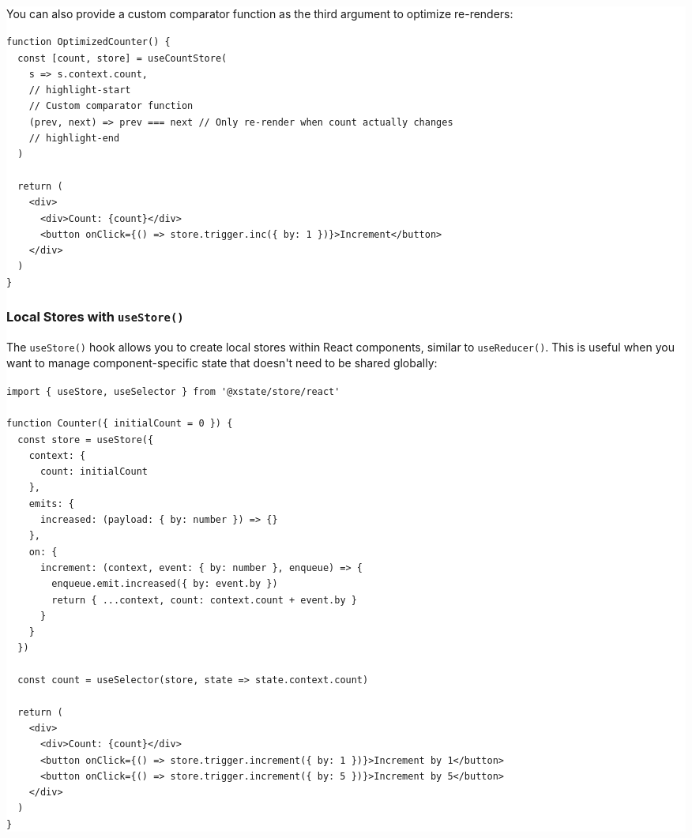 You can also provide a custom comparator function as the third argument to optimize re-renders:

```tsx
function OptimizedCounter() {
  const [count, store] = useCountStore(
    s => s.context.count,
    // highlight-start
    // Custom comparator function
    (prev, next) => prev === next // Only re-render when count actually changes
    // highlight-end
  )

  return (
    <div>
      <div>Count: {count}</div>
      <button onClick={() => store.trigger.inc({ by: 1 })}>Increment</button>
    </div>
  )
}
```

### Local Stores with `useStore()`

The `useStore()` hook allows you to create local stores within React components, similar to `useReducer()`. This is useful when you want to manage component-specific state that doesn't need to be shared globally:

```tsx
import { useStore, useSelector } from '@xstate/store/react'

function Counter({ initialCount = 0 }) {
  const store = useStore({
    context: {
      count: initialCount
    },
    emits: {
      increased: (payload: { by: number }) => {}
    },
    on: {
      increment: (context, event: { by: number }, enqueue) => {
        enqueue.emit.increased({ by: event.by })
        return { ...context, count: context.count + event.by }
      }
    }
  })

  const count = useSelector(store, state => state.context.count)

  return (
    <div>
      <div>Count: {count}</div>
      <button onClick={() => store.trigger.increment({ by: 1 })}>Increment by 1</button>
      <button onClick={() => store.trigger.increment({ by: 5 })}>Increment by 5</button>
    </div>
  )
}
```
